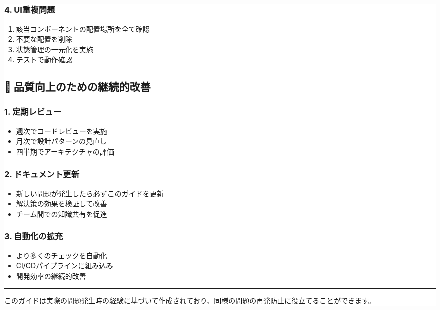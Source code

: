 ### 4. UI重複問題
1. 該当コンポーネントの配置場所を全て確認
2. 不要な配置を削除
3. 状態管理の一元化を実施
4. テストで動作確認

## 🎯 品質向上のための継続的改善

### 1. 定期レビュー
- 週次でコードレビューを実施
- 月次で設計パターンの見直し
- 四半期でアーキテクチャの評価

### 2. ドキュメント更新
- 新しい問題が発生したら必ずこのガイドを更新
- 解決策の効果を検証して改善
- チーム間での知識共有を促進

### 3. 自動化の拡充
- より多くのチェックを自動化
- CI/CDパイプラインに組み込み
- 開発効率の継続的改善

---

このガイドは実際の問題発生時の経験に基づいて作成されており、同様の問題の再発防止に役立てることができます。 
